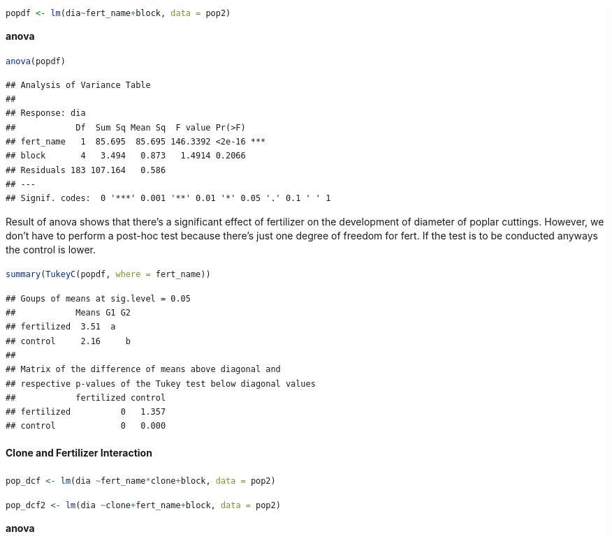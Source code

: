 
```r
popdf <- lm(dia~fert_name+block, data = pop2)
```

**anova**


```r
anova(popdf)
```

```
## Analysis of Variance Table
## 
## Response: dia
##            Df  Sum Sq Mean Sq  F value Pr(>F)    
## fert_name   1  85.695  85.695 146.3392 <2e-16 ***
## block       4   3.494   0.873   1.4914 0.2066    
## Residuals 183 107.164   0.586                    
## ---
## Signif. codes:  0 '***' 0.001 '**' 0.01 '*' 0.05 '.' 0.1 ' ' 1
```

Result of anova shows that there’s a significant effect of fertilizer on the development of diameter of poplar cuttings. However, we don’t have to perform a post-hoc test because there’s just one degree of freedom for fert. If the test is to be conducted anyways the control is lower.


```r
summary(TukeyC(popdf, where = fert_name))
```

```
## Goups of means at sig.level = 0.05 
##            Means G1 G2
## fertilized  3.51  a   
## control     2.16     b
## 
## Matrix of the difference of means above diagonal and
## respective p-values of the Tukey test below diagonal values
##            fertilized control
## fertilized          0   1.357
## control             0   0.000
```

#### **Clone and Fertilizer Interaction**


```r
pop_dcf <- lm(dia ~fert_name*clone+block, data = pop2)
```


```r
pop_dcf2 <- lm(dia ~clone+fert_name+block, data = pop2)
```

**anova**


